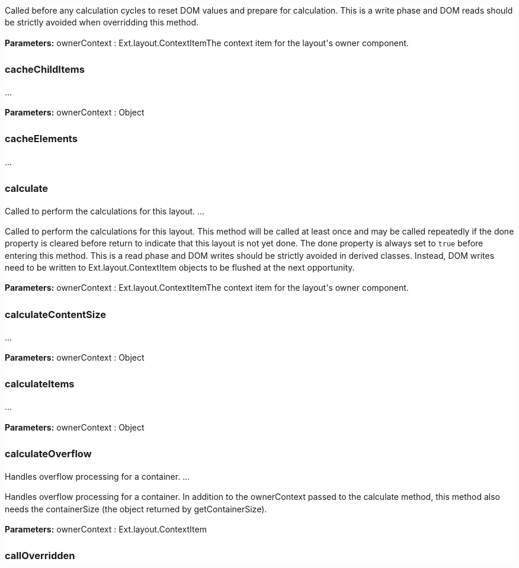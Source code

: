 Called before any calculation cycles to reset DOM values and prepare for calculation. This is a write phase and DOM reads should be strictly avoided when overridding this method.

**Parameters:** ownerContext : Ext.layout.ContextItemThe context item for the layout's owner component.


### cacheChildItems

...

**Parameters:** ownerContext : Object


### cacheElements

...


### calculate

Called to perform the calculations for this layout. ...

Called to perform the calculations for this layout. This method will be called at least once and may be called repeatedly if the done property is cleared before return to indicate that this layout is not yet done. The done property is always set to `true` before entering this method. This is a read phase and DOM writes should be strictly avoided in derived classes. Instead, DOM writes need to be written to Ext.layout.ContextItem objects to be flushed at the next opportunity.

**Parameters:** ownerContext : Ext.layout.ContextItemThe context item for the layout's owner component.


### calculateContentSize

...

**Parameters:** ownerContext : Object


### calculateItems

...

**Parameters:** ownerContext : Object


### calculateOverflow

Handles overflow processing for a container. ...

Handles overflow processing for a container. In addition to the ownerContext passed to the calculate method, this method also needs the containerSize (the object returned by getContainerSize).

**Parameters:** ownerContext : Ext.layout.ContextItem


### callOverridden
